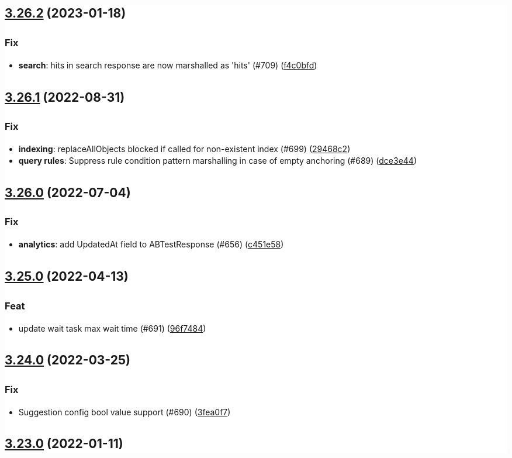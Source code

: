 
## [3.26.2](https://github.com/algolia/algoliasearch-client-go/compare/v3.26.1...3.26.2) (2023-01-18)

### Fix

- **search**: hits in search response are now marshalled as 'hits' (#709) ([f4c0bfd](https://github.com/algolia/algoliasearch-client-go/commit/f4c0bfd))




## [3.26.1](https://github.com/algolia/algoliasearch-client-go/compare/v3.26.0...v3.26.1) (2022-08-31)

### Fix

- **indexing**: replaceAllObjects blocked if called for non-existent index (#699) ([29468c2](https://github.com/algolia/algoliasearch-client-go/commit/29468c2))
- **query rules**: Suppress rule condition pattern marshalling in case of empty anchoring (#689) ([dce3e44](https://github.com/algolia/algoliasearch-client-go/commit/dce3e44))



## [3.26.0](https://github.com/algolia/algoliasearch-client-go/compare/v3.25.0...v3.26.0) (2022-07-04)

### Fix

- **analytics**: add UpdatedAt field to ABTestResponse  (#656) ([c451e58](https://github.com/algolia/algoliasearch-client-go/commit/c451e58))



## [3.25.0](https://github.com/algolia/algoliasearch-client-go/compare/v3.24.0...v3.25.0) (2022-04-13)

### Feat

- update wait task max wait time (#691) ([96f7484](https://github.com/algolia/algoliasearch-client-go/commit/96f7484))


## [3.24.0](https://github.com/algolia/algoliasearch-client-go/compare/v3.23.0...v3.24.0) (2022-03-25)

### Fix

- Suggestion config bool value support (#690) ([3fea0f7](https://github.com/algolia/algoliasearch-client-go/commit/3fea0f7))



## [3.23.0](https://github.com/algolia/algoliasearch-client-go/compare/v3.22.0...v3.23.0) (2022-01-11)
